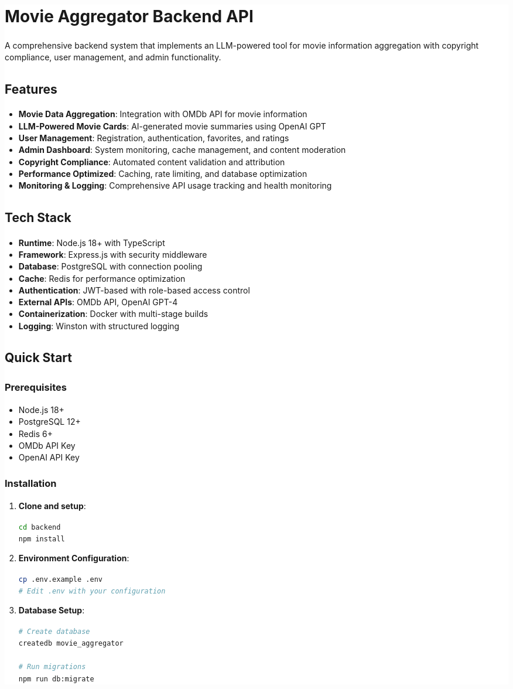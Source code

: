 # Movie Aggregator Backend API

A comprehensive backend system that implements an LLM-powered tool for movie information aggregation with copyright compliance, user management, and admin functionality.

## Features

- **Movie Data Aggregation**: Integration with OMDb API for movie information
- **LLM-Powered Movie Cards**: AI-generated movie summaries using OpenAI GPT
- **User Management**: Registration, authentication, favorites, and ratings
- **Admin Dashboard**: System monitoring, cache management, and content moderation
- **Copyright Compliance**: Automated content validation and attribution
- **Performance Optimized**: Caching, rate limiting, and database optimization
- **Monitoring & Logging**: Comprehensive API usage tracking and health monitoring

## Tech Stack

- **Runtime**: Node.js 18+ with TypeScript
- **Framework**: Express.js with security middleware
- **Database**: PostgreSQL with connection pooling
- **Cache**: Redis for performance optimization
- **Authentication**: JWT-based with role-based access control
- **External APIs**: OMDb API, OpenAI GPT-4
- **Containerization**: Docker with multi-stage builds
- **Logging**: Winston with structured logging

## Quick Start

### Prerequisites

- Node.js 18+
- PostgreSQL 12+
- Redis 6+
- OMDb API Key
- OpenAI API Key

### Installation

1. **Clone and setup**:
   ```bash
   cd backend
   npm install
   ```

2. **Environment Configuration**:
   ```bash
   cp .env.example .env
   # Edit .env with your configuration
   ```

3. **Database Setup**:
   ```bash
   # Create database
   createdb movie_aggregator
   
   # Run migrations
   npm run db:migrate
   ```
